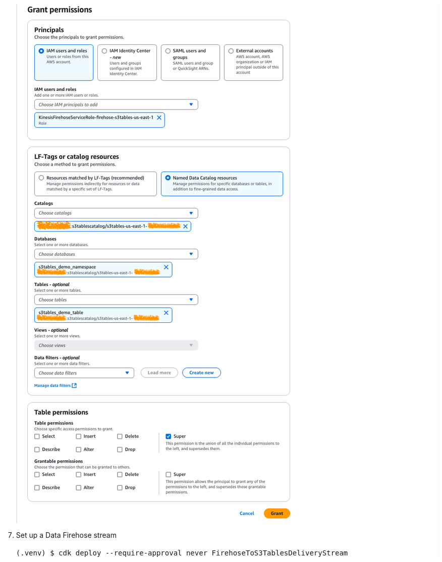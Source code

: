    > ![](./assets/aws_lakeformation_grant_permissions_on_s3table.png)
7. Set up a Data Firehose stream
   <pre>
   (.venv) $ cdk deploy --require-approval never FirehoseToS3TablesDeliveryStream
   </pre>
